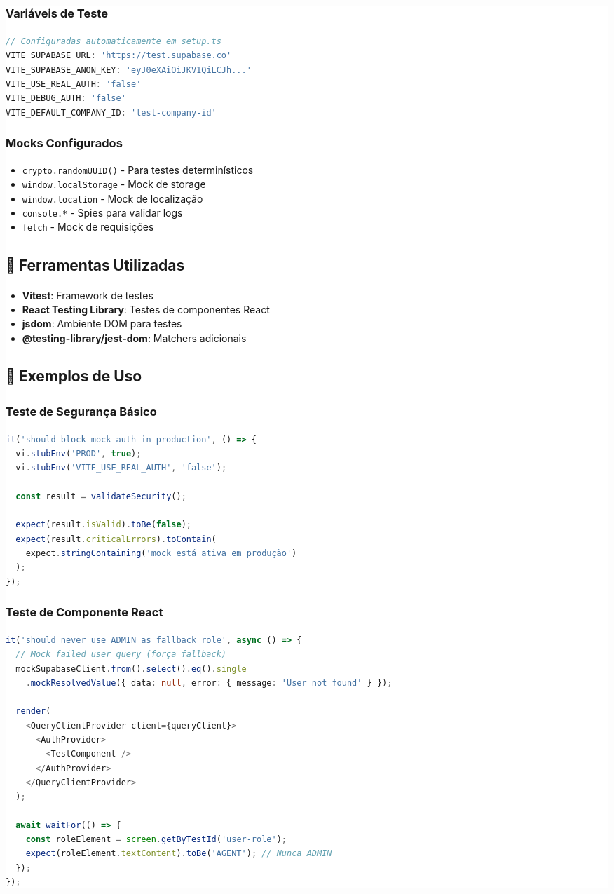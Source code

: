 ### Variáveis de Teste
```typescript
// Configuradas automaticamente em setup.ts
VITE_SUPABASE_URL: 'https://test.supabase.co'
VITE_SUPABASE_ANON_KEY: 'eyJ0eXAiOiJKV1QiLCJh...'
VITE_USE_REAL_AUTH: 'false'
VITE_DEBUG_AUTH: 'false'
VITE_DEFAULT_COMPANY_ID: 'test-company-id'
```

### Mocks Configurados
- `crypto.randomUUID()` - Para testes determinísticos
- `window.localStorage` - Mock de storage
- `window.location` - Mock de localização
- `console.*` - Spies para validar logs
- `fetch` - Mock de requisições

## 🔧 Ferramentas Utilizadas

- **Vitest**: Framework de testes
- **React Testing Library**: Testes de componentes React
- **jsdom**: Ambiente DOM para testes
- **@testing-library/jest-dom**: Matchers adicionais

## 📝 Exemplos de Uso

### Teste de Segurança Básico
```typescript
it('should block mock auth in production', () => {
  vi.stubEnv('PROD', true);
  vi.stubEnv('VITE_USE_REAL_AUTH', 'false');
  
  const result = validateSecurity();
  
  expect(result.isValid).toBe(false);
  expect(result.criticalErrors).toContain(
    expect.stringContaining('mock está ativa em produção')
  );
});
```

### Teste de Componente React
```typescript
it('should never use ADMIN as fallback role', async () => {
  // Mock failed user query (força fallback)
  mockSupabaseClient.from().select().eq().single
    .mockResolvedValue({ data: null, error: { message: 'User not found' } });

  render(
    <QueryClientProvider client={queryClient}>
      <AuthProvider>
        <TestComponent />
      </AuthProvider>
    </QueryClientProvider>
  );

  await waitFor(() => {
    const roleElement = screen.getByTestId('user-role');
    expect(roleElement.textContent).toBe('AGENT'); // Nunca ADMIN
  });
});
```
